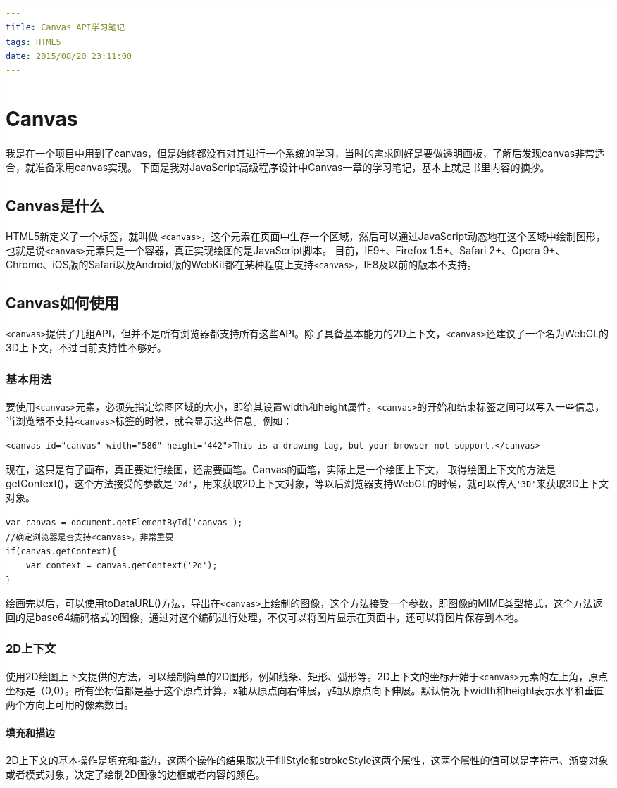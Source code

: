 ```yaml
---
title: Canvas API学习笔记
tags: HTML5
date: 2015/08/20 23:11:00
---
```

# Canvas #

我是在一个项目中用到了canvas，但是始终都没有对其进行一个系统的学习，当时的需求刚好是要做透明画板，了解后发现canvas非常适合，就准备采用canvas实现。
下面是我对JavaScript高级程序设计中Canvas一章的学习笔记，基本上就是书里内容的摘抄。

## Canvas是什么 ##

HTML5新定义了一个标签，就叫做 `<canvas>`，这个元素在页面中生存一个区域，然后可以通过JavaScript动态地在这个区域中绘制图形，也就是说`<canvas>`元素只是一个容器，真正实现绘图的是JavaScript脚本。
目前，IE9+、Firefox 1.5+、Safari 2+、Opera 9+、Chrome、iOS版的Safari以及Android版的WebKit都在某种程度上支持`<canvas>`，IE8及以前的版本不支持。

   
## Canvas如何使用 ##

`<canvas>`提供了几组API，但并不是所有浏览器都支持所有这些API。除了具备基本能力的2D上下文，`<canvas>`还建议了一个名为WebGL的3D上下文，不过目前支持性不够好。

### 基本用法 ###

要使用`<canvas>`元素，必须先指定绘图区域的大小，即给其设置width和height属性。`<canvas>`的开始和结束标签之间可以写入一些信息，当浏览器不支持`<canvas>`标签的时候，就会显示这些信息。例如：

    <canvas id="canvas" width="586" height="442">This is a drawing tag, but your browser not support.</canvas>
现在，这只是有了画布，真正要进行绘图，还需要画笔。Canvas的画笔，实际上是一个绘图上下文， 取得绘图上下文的方法是getContext()，这个方法接受的参数是`'2d'`，用来获取2D上下文对象，等以后浏览器支持WebGL的时候，就可以传入`'3D'`来获取3D上下文对象。

    var canvas = document.getElementById('canvas');
	//确定浏览器是否支持<canvas>，非常重要
	if(canvas.getContext){
		var context = canvas.getContext('2d');	
	}

绘画完以后，可以使用toDataURL()方法，导出在`<canvas>`上绘制的图像，这个方法接受一个参数，即图像的MIME类型格式，这个方法返回的是base64编码格式的图像，通过对这个编码进行处理，不仅可以将图片显示在页面中，还可以将图片保存到本地。

### 2D上下文 ###
   
使用2D绘图上下文提供的方法，可以绘制简单的2D图形，例如线条、矩形、弧形等。2D上下文的坐标开始于`<canvas>`元素的左上角，原点坐标是（0,0）。所有坐标值都是基于这个原点计算，x轴从原点向右伸展，y轴从原点向下伸展。默认情况下width和height表示水平和垂直两个方向上可用的像素数目。

#### 填充和描边 ####

2D上下文的基本操作是填充和描边，这两个操作的结果取决于fillStyle和strokeStyle这两个属性，这两个属性的值可以是字符串、渐变对象或者模式对象，决定了绘制2D图像的边框或者内容的颜色。
